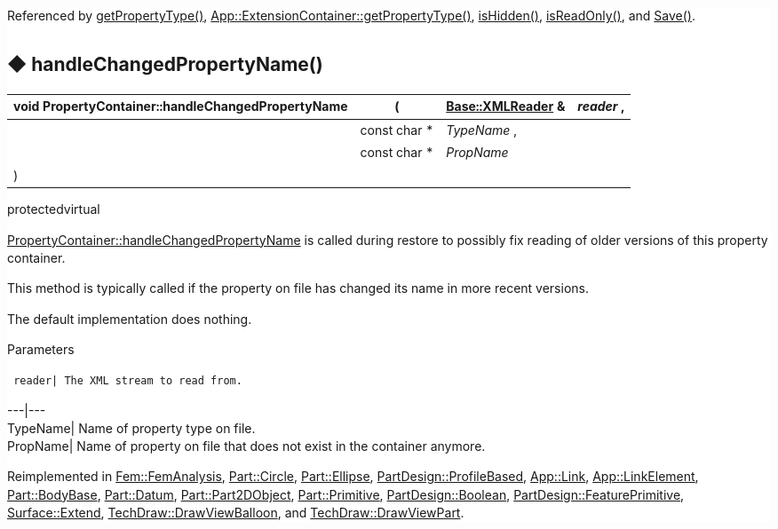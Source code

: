 Referenced by
[getPropertyType()](../../d5/d48/classApp_1_1PropertyContainer.html#a4bd6348aaae6cbfbcbf45bd5077e4dc4),
[App::ExtensionContainer::getPropertyType()](../../d6/d76/classApp_1_1ExtensionContainer.html#afd7697c47292ff6d6b7fce5bff86941f),
[isHidden()](../../d5/d48/classApp_1_1PropertyContainer.html#a70f7657757146a64ef861f0490b02374),
[isReadOnly()](../../d5/d48/classApp_1_1PropertyContainer.html#ae9a54472ac2185af2717b4b220439082),
and
[Save()](../../d5/d48/classApp_1_1PropertyContainer.html#a414b49d438e231f03a0e2fa573b02482).

## ◆ handleChangedPropertyName()

| void PropertyContainer::handleChangedPropertyName  | ( | [Base::XMLReader](../../dc/d95/classBase_1_1XMLReader.html) & | _reader_ ,   
---|---|---|---  
|  | const char *  | _TypeName_ ,   
|  | const char *  | _PropName_  
| ) | |   
protectedvirtual  
  
[PropertyContainer::handleChangedPropertyName](../../d5/d48/classApp_1_1PropertyContainer.html#a07d0bff09366c73e5d5e4f319b9e2573
"PropertyContainer::handleChangedPropertyName is called during restore to
possibly fix reading of olde...") is called during restore to possibly fix
reading of older versions of this property container.

This method is typically called if the property on file has changed its name
in more recent versions.

The default implementation does nothing.

Parameters

     reader| The XML stream to read from.   
---|---  
TypeName| Name of property type on file.  
PropName| Name of property on file that does not exist in the container
anymore.  
  
Reimplemented in
[Fem::FemAnalysis](../../de/d36/classFem_1_1FemAnalysis.html#a77d4363b7c6734ec7754d6c4de10a481),
[Part::Circle](../../de/de4/classPart_1_1Circle.html#aac14a5128cb8850c0cd7f37ffc71e22a),
[Part::Ellipse](../../d6/d22/classPart_1_1Ellipse.html#a7448b87a31bf68edc8d6a6909613615b),
[PartDesign::ProfileBased](../../d8/d2f/classPartDesign_1_1ProfileBased.html#afbb7de5553cfce71f0d90927bedb61c9),
[App::Link](../../df/d9b/classApp_1_1Link.html#ad53bdeb93737a9d485d330f162c9373f),
[App::LinkElement](../../d0/d3e/classApp_1_1LinkElement.html#ab31c0206eafe2dc7d40c4287b9936a5a),
[Part::BodyBase](../../da/dc8/classPart_1_1BodyBase.html#a2038d6fd9d31b5033c193ca7a95d0b33),
[Part::Datum](../../db/d0b/classPart_1_1Datum.html#ad9affe075e94c4bceb410d5da48f2bc9),
[Part::Part2DObject](../../d9/d57/classPart_1_1Part2DObject.html#ae7acc5eb90cfc5c1a97294ffd8a56c7c),
[Part::Primitive](../../d2/d31/classPart_1_1Primitive.html#ade4a5ba89c272644f606dc521471b9f6),
[PartDesign::Boolean](../../d2/d81/classPartDesign_1_1Boolean.html#ad635959d9d69278a1c46fbd6cc0f78f4),
[PartDesign::FeaturePrimitive](../../da/d0d/classPartDesign_1_1FeaturePrimitive.html#a21a731f08dad1203dc6e0fbc5147c65e),
[Surface::Extend](../../d1/d22/classSurface_1_1Extend.html#aa2e1ed26c2018e7234938836df41545c),
[TechDraw::DrawViewBalloon](../../d1/d91/classTechDraw_1_1DrawViewBalloon.html#a8f43bff2ef5b6712e7fd0546b639e6ef),
and
[TechDraw::DrawViewPart](../../d7/dc3/classTechDraw_1_1DrawViewPart.html#a29f8883b4bf72d388a134eb7ffce4d53).
